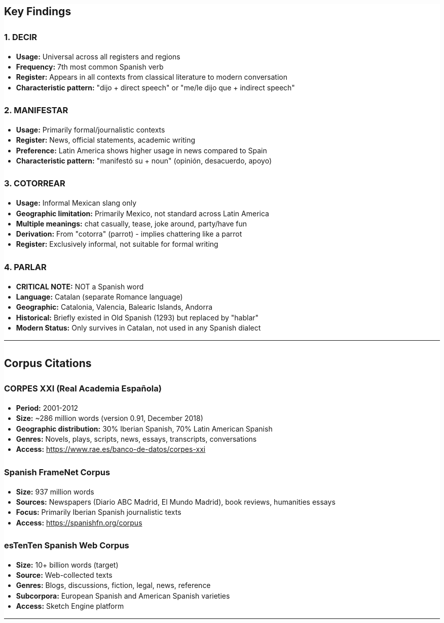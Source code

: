 
## Key Findings

### 1. DECIR
- **Usage:** Universal across all registers and regions
- **Frequency:** 7th most common Spanish verb
- **Register:** Appears in all contexts from classical literature to modern conversation
- **Characteristic pattern:** "dijo + direct speech" or "me/le dijo que + indirect speech"

### 2. MANIFESTAR
- **Usage:** Primarily formal/journalistic contexts
- **Register:** News, official statements, academic writing
- **Preference:** Latin America shows higher usage in news compared to Spain
- **Characteristic pattern:** "manifestó su + noun" (opinión, desacuerdo, apoyo)

### 3. COTORREAR
- **Usage:** Informal Mexican slang only
- **Geographic limitation:** Primarily Mexico, not standard across Latin America
- **Multiple meanings:** chat casually, tease, joke around, party/have fun
- **Derivation:** From "cotorra" (parrot) - implies chattering like a parrot
- **Register:** Exclusively informal, not suitable for formal writing

### 4. PARLAR
- **CRITICAL NOTE:** NOT a Spanish word
- **Language:** Catalan (separate Romance language)
- **Geographic:** Catalonia, Valencia, Balearic Islands, Andorra
- **Historical:** Briefly existed in Old Spanish (1293) but replaced by "hablar"
- **Modern Status:** Only survives in Catalan, not used in any Spanish dialect

---

## Corpus Citations

### CORPES XXI (Real Academia Española)
- **Period:** 2001-2012
- **Size:** ~286 million words (version 0.91, December 2018)
- **Geographic distribution:** 30% Iberian Spanish, 70% Latin American Spanish
- **Genres:** Novels, plays, scripts, news, essays, transcripts, conversations
- **Access:** https://www.rae.es/banco-de-datos/corpes-xxi

### Spanish FrameNet Corpus
- **Size:** 937 million words
- **Sources:** Newspapers (Diario ABC Madrid, El Mundo Madrid), book reviews, humanities essays
- **Focus:** Primarily Iberian Spanish journalistic texts
- **Access:** https://spanishfn.org/corpus

### esTenTen Spanish Web Corpus
- **Size:** 10+ billion words (target)
- **Source:** Web-collected texts
- **Genres:** Blogs, discussions, fiction, legal, news, reference
- **Subcorpora:** European Spanish and American Spanish varieties
- **Access:** Sketch Engine platform

---